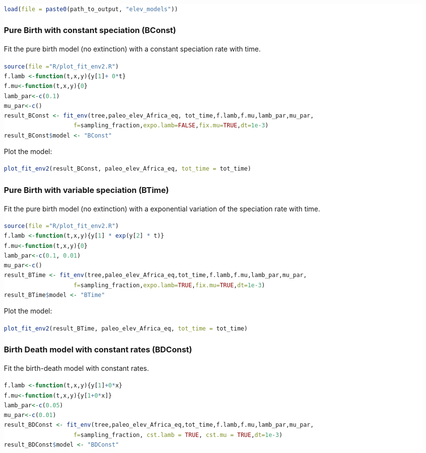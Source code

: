 ``` r
load(file = paste0(path_to_output, "elev_models"))
```

### Pure Birth with constant speciation (BConst)

Fit the pure birth model (no extinction) with a constant speciation rate
with time.

``` r
source(file ="R/plot_fit_env2.R")
f.lamb <-function(t,x,y){y[1]+ 0*t}
f.mu<-function(t,x,y){0}
lamb_par<-c(0.1)
mu_par<-c()
result_BConst <- fit_env(tree,paleo_elev_Africa_eq, tot_time,f.lamb,f.mu,lamb_par,mu_par,
                    f=sampling_fraction,expo.lamb=FALSE,fix.mu=TRUE,dt=1e-3)
result_BConst$model <- "BConst"
```

Plot the model:

``` r
plot_fit_env2(result_BConst, paleo_elev_Africa_eq, tot_time = tot_time)
```

### Pure Birth with variable speciation (BTime)

Fit the pure birth model (no extinction) with a exponential variation of
the speciation rate with time.

``` r
source(file ="R/plot_fit_env2.R")
f.lamb <-function(t,x,y){y[1] * exp(y[2] * t)}
f.mu<-function(t,x,y){0}
lamb_par<-c(0.1, 0.01)
mu_par<-c()
result_BTime <- fit_env(tree,paleo_elev_Africa_eq,tot_time,f.lamb,f.mu,lamb_par,mu_par,
                    f=sampling_fraction,expo.lamb=TRUE,fix.mu=TRUE,dt=1e-3)
result_BTime$model <- "BTime"
```

Plot the model:

``` r
plot_fit_env2(result_BTime, paleo_elev_Africa_eq, tot_time = tot_time)
```

### Birth Death model with constant rates (BDConst)

Fit the birth-death model with constant rates.

``` r
f.lamb <-function(t,x,y){y[1]+0*x}
f.mu<-function(t,x,y){y[1+0*x]}
lamb_par<-c(0.05)
mu_par<-c(0.01)
result_BDConst <- fit_env(tree,paleo_elev_Africa_eq,tot_time,f.lamb,f.mu,lamb_par,mu_par,
                    f=sampling_fraction, cst.lamb = TRUE, cst.mu = TRUE,dt=1e-3)
result_BDConst$model <- "BDConst"
```
